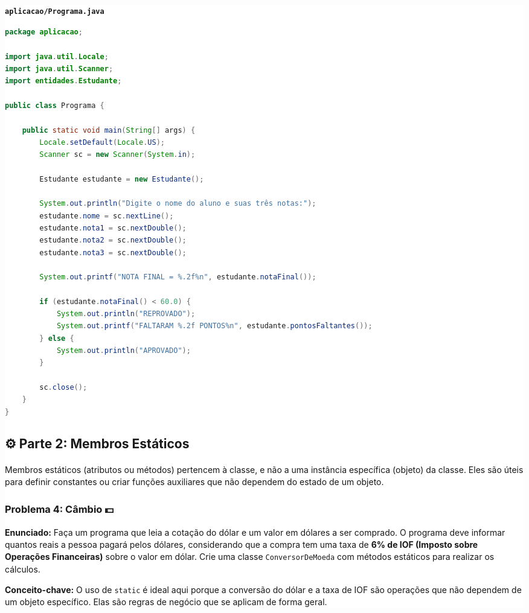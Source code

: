 **`aplicacao/Programa.java`**
```java
package aplicacao;

import java.util.Locale;
import java.util.Scanner;
import entidades.Estudante;

public class Programa {

    public static void main(String[] args) {
        Locale.setDefault(Locale.US);
        Scanner sc = new Scanner(System.in);

        Estudante estudante = new Estudante();

        System.out.println("Digite o nome do aluno e suas três notas:");
        estudante.nome = sc.nextLine();
        estudante.nota1 = sc.nextDouble();
        estudante.nota2 = sc.nextDouble();
        estudante.nota3 = sc.nextDouble();

        System.out.printf("NOTA FINAL = %.2f%n", estudante.notaFinal());

        if (estudante.notaFinal() < 60.0) {
            System.out.println("REPROVADO");
            System.out.printf("FALTARAM %.2f PONTOS%n", estudante.pontosFaltantes());
        } else {
            System.out.println("APROVADO");
        }

        sc.close();
    }
}
```

## ⚙️ Parte 2: Membros Estáticos

Membros estáticos (atributos ou métodos) pertencem à classe, e não a uma instância específica (objeto) da classe. Eles são úteis para definir constantes ou criar funções auxiliares que não dependem do estado de um objeto.

### Problema 4: Câmbio 💵

**Enunciado:** Faça um programa que leia a cotação do dólar e um valor em dólares a ser comprado. O programa deve informar quantos reais a pessoa pagará pelos dólares, considerando que a compra tem uma taxa de **6% de IOF (Imposto sobre Operações Financeiras)** sobre o valor em dólar. Crie uma classe `ConversorDeMoeda` com métodos estáticos para realizar os cálculos.

**Conceito-chave:** O uso de `static` é ideal aqui porque a conversão do dólar e a taxa de IOF são operações que não dependem de um objeto específico. Elas são regras de negócio que se aplicam de forma geral.
